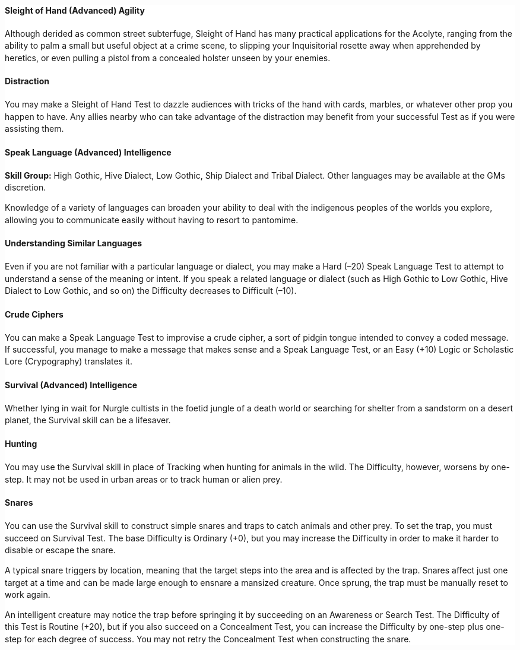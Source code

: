 #### **Sleight of Hand (Advanced) Agility**

Although derided as common street subterfuge, Sleight of Hand has many practical applications for the Acolyte, ranging from the ability to palm a small but useful object at a crime scene, to slipping your Inquisitorial rosette away when apprehended by heretics, or even pulling a pistol from a concealed holster unseen by your enemies.

#### **Distraction**

You may make a Sleight of Hand Test to dazzle audiences with tricks of the hand with cards, marbles, or whatever other prop you happen to have. Any allies nearby who can take advantage of the distraction may benefit from your successful Test as if you were assisting them.

#### **Speak Language (Advanced) Intelligence**

**Skill Group:** High Gothic, Hive Dialect, Low Gothic, Ship Dialect and Tribal Dialect. Other languages may be available at the GMs discretion.

Knowledge of a variety of languages can broaden your ability to deal with the indigenous peoples of the worlds you explore, allowing you to communicate easily without having to resort to pantomime.

#### **Understanding Similar Languages**

Even if you are not familiar with a particular language or dialect, you may make a Hard (–20) Speak Language Test to attempt to understand a sense of the meaning or intent. If you speak a related language or dialect (such as High Gothic to Low Gothic, Hive Dialect to Low Gothic, and so on) the Difficulty decreases to Difficult (–10).

#### **Crude Ciphers**

You can make a Speak Language Test to improvise a crude cipher, a sort of pidgin tongue intended to convey a coded message. If successful, you manage to make a message that makes sense and a Speak Language Test, or an Easy (+10) Logic or Scholastic Lore (Crypography) translates it.

#### **Survival (Advanced) Intelligence**

Whether lying in wait for Nurgle cultists in the foetid jungle of a death world or searching for shelter from a sandstorm on a desert planet, the Survival skill can be a lifesaver.

#### **Hunting**

You may use the Survival skill in place of Tracking when hunting for animals in the wild. The Difficulty, however, worsens by one-step. It may not be used in urban areas or to track human or alien prey.

#### **Snares**

You can use the Survival skill to construct simple snares and traps to catch animals and other prey. To set the trap, you must succeed on Survival Test. The base Difficulty is Ordinary (+0), but you may increase the Difficulty in order to make it harder to disable or escape the snare.

A typical snare triggers by location, meaning that the target steps into the area and is affected by the trap. Snares affect just one target at a time and can be made large enough to ensnare a mansized creature. Once sprung, the trap must be manually reset to work again.

An intelligent creature may notice the trap before springing it by succeeding on an Awareness or Search Test. The Difficulty of this Test is Routine (+20), but if you also succeed on a Concealment Test, you can increase the Difficulty by one-step plus one-step for each degree of success. You may not retry the Concealment Test when constructing the snare.
